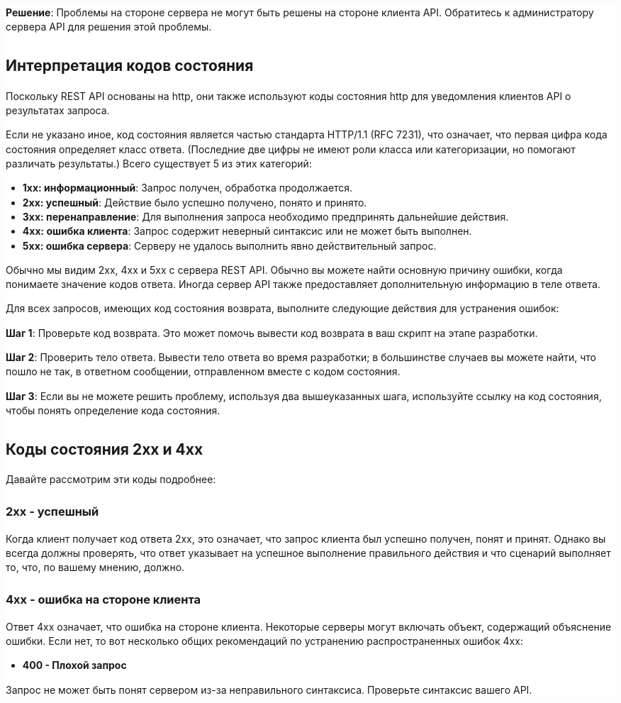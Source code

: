 **Решение**: Проблемы на стороне сервера не могут быть решены на стороне клиента API. Обратитесь к администратору сервера API для решения этой проблемы.


## Интерпретация кодов состояния

Поскольку REST API основаны на http, они также используют коды состояния http для уведомления клиентов API о результатах запроса.

Если не указано иное, код состояния является частью стандарта HTTP/1.1 (RFC 7231), что означает, что первая цифра кода состояния определяет класс ответа. (Последние две цифры не имеют роли класса или категоризации, но помогают различать результаты.) Всего существует 5 из этих категорий:

* **1xx: информационный**: Запрос получен, обработка продолжается.
* **2xx: успешный**: Действие было успешно получено, понято и принято.
* **3xx: перенаправление**: Для выполнения запроса необходимо предпринять дальнейшие действия.
* **4xx: ошибка клиента**: Запрос содержит неверный синтаксис или не может быть выполнен.
* **5xx: ошибка сервера**: Серверу не удалось выполнить явно действительный запрос.

Обычно мы видим 2xx, 4xx и 5xx с сервера REST API. Обычно вы можете найти основную причину ошибки, когда понимаете значение кодов ответа. Иногда сервер API также предоставляет дополнительную информацию в теле ответа.

Для всех запросов, имеющих код состояния возврата, выполните следующие действия для устранения ошибок:

**Шаг 1**: Проверьте код возврата. Это может помочь вывести код возврата в ваш скрипт на этапе разработки.

**Шаг 2**: Проверить тело ответа. Вывести тело ответа во время разработки; в большинстве случаев вы можете найти, что пошло не так, в ответном сообщении, отправленном вместе с кодом состояния.

**Шаг 3**: Если вы не можете решить проблему, используя два вышеуказанных шага, используйте ссылку на код состояния, чтобы понять определение кода состояния.


## Коды состояния 2xx и 4xx

Давайте рассмотрим эти коды подробнее:

### 2xx - успешный

Когда клиент получает код ответа 2xx, это означает, что запрос клиента был успешно получен, понят и принят. Однако вы всегда должны проверять, что ответ указывает на успешное выполнение правильного действия и что сценарий выполняет то, что, по вашему мнению, должно.

### 4xx - ошибка на стороне клиента

Ответ 4xx означает, что ошибка на стороне клиента. Некоторые серверы могут включать объект, содержащий объяснение ошибки. Если нет, то вот несколько общих рекомендаций по устранению распространенных ошибок 4xx:

* **400 - Плохой запрос**

Запрос не может быть понят сервером из-за неправильного синтаксиса. Проверьте синтаксис вашего API.
